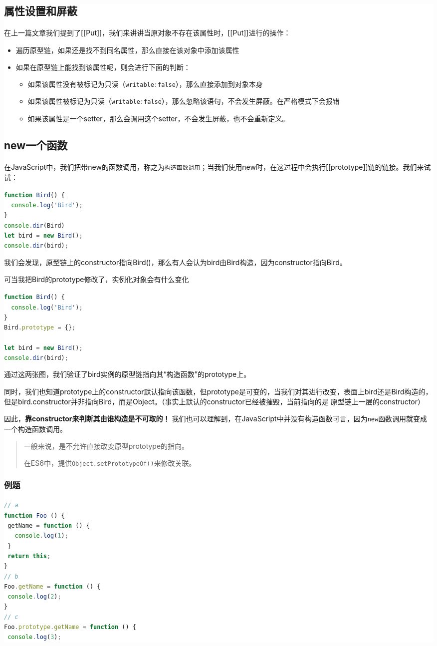 ## 属性设置和屏蔽

在上一篇文章我们提到了[[Put]]，我们来讲讲当原对象不存在该属性时，[[Put]]进行的操作：

- 遍历原型链，如果还是找不到同名属性，那么直接在该对象中添加该属性

- 如果在原型链上能找到该属性呢，则会进行下面的判断：
  
  - 如果该属性没有被标记为只读（`writable:false`），那么直接添加到对象本身
  
  - 如果该属性被标记为只读（`writable:false`），那么忽略该语句，不会发生屏蔽。在严格模式下会报错
  
  - 如果该属性是一个setter，那么会调用这个setter，不会发生屏蔽，也不会重新定义。

## new一个函数

在JavaScript中，我们把带new的函数调用，称之为`构造函数调用`；当我们使用new时，在这过程中会执行[[prototype]]链的链接。我们来试试：

```javascript
function Bird() {
  console.log('Bird');
}
console.dir(Bird)
let bird = new Bird();
console.dir(bird);
```


我们会发现，原型链上的constructor指向Bird()，那么有人会认为bird由Bird构造，因为constructor指向Bird。

可当我把Bird的prototype修改了，实例化对象会有什么变化

```javascript
function Bird() {
  console.log('Bird');
}
Bird.prototype = {};

let bird = new Bird();
console.dir(bird);
```


通过这两张图，我们验证了bird实例的原型链指向其“构造函数”的prototype上。

同时，我们也知道prototype上的constructor默认指向该函数，但prototype是可变的，当我们对其进行改变，表面上bird还是Bird构造的，但是bird.constructor并非指向Bird，而是Object。（事实上默认的constructor已经被摧毁，当前指向的是 原型链上一层的constructor）

因此，**靠constructor来判断其由谁构造是不可取的！** 我们也可以理解到，在JavaScript中并没有构造函数可言，因为`new`函数调用就变成一个构造函数调用。

> 一般来说，是不允许直接改变原型prototype的指向。
> 
> 在ES6中，提供`Object.setPrototypeOf()`来修改关联。

### 例题

```js
// a
function Foo () {
 getName = function () {
   console.log(1);
 }
 return this;
}
// b
Foo.getName = function () {
 console.log(2);
}
// c
Foo.prototype.getName = function () {
 console.log(3);
```